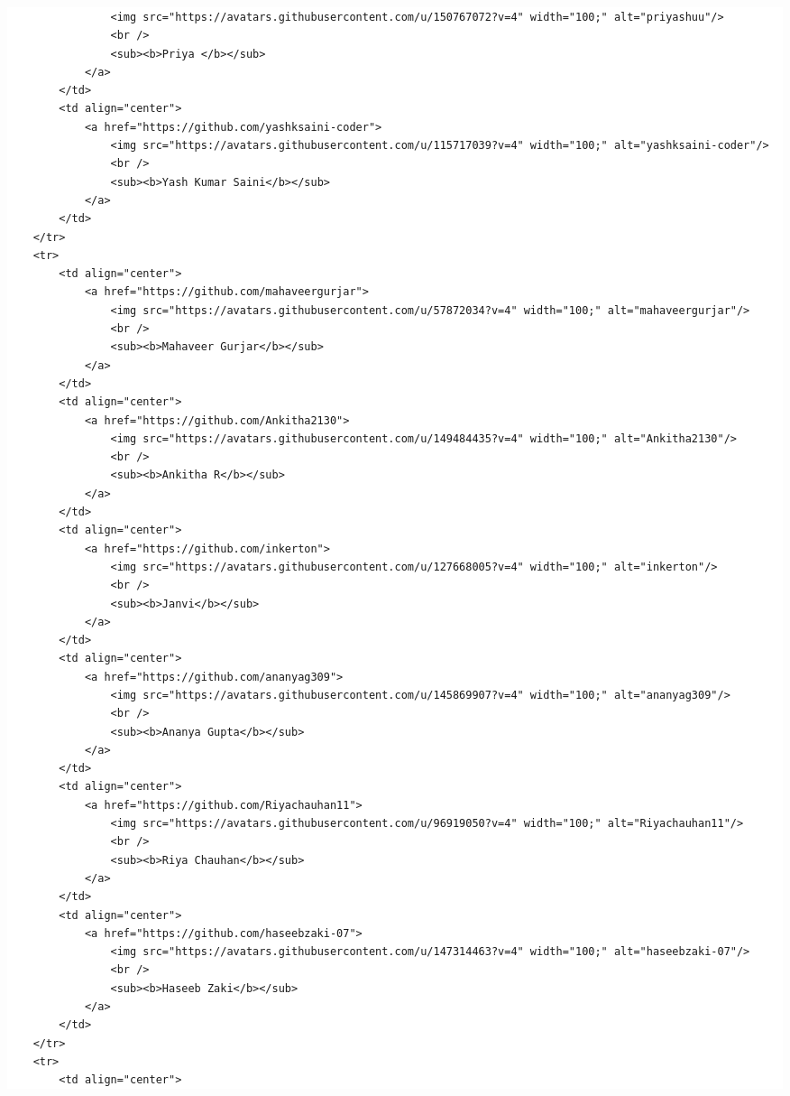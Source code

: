                     <img src="https://avatars.githubusercontent.com/u/150767072?v=4" width="100;" alt="priyashuu"/>
                    <br />
                    <sub><b>Priya </b></sub>
                </a>
            </td>
            <td align="center">
                <a href="https://github.com/yashksaini-coder">
                    <img src="https://avatars.githubusercontent.com/u/115717039?v=4" width="100;" alt="yashksaini-coder"/>
                    <br />
                    <sub><b>Yash Kumar Saini</b></sub>
                </a>
            </td>
		</tr>
		<tr>
            <td align="center">
                <a href="https://github.com/mahaveergurjar">
                    <img src="https://avatars.githubusercontent.com/u/57872034?v=4" width="100;" alt="mahaveergurjar"/>
                    <br />
                    <sub><b>Mahaveer Gurjar</b></sub>
                </a>
            </td>
            <td align="center">
                <a href="https://github.com/Ankitha2130">
                    <img src="https://avatars.githubusercontent.com/u/149484435?v=4" width="100;" alt="Ankitha2130"/>
                    <br />
                    <sub><b>Ankitha R</b></sub>
                </a>
            </td>
            <td align="center">
                <a href="https://github.com/inkerton">
                    <img src="https://avatars.githubusercontent.com/u/127668005?v=4" width="100;" alt="inkerton"/>
                    <br />
                    <sub><b>Janvi</b></sub>
                </a>
            </td>
            <td align="center">
                <a href="https://github.com/ananyag309">
                    <img src="https://avatars.githubusercontent.com/u/145869907?v=4" width="100;" alt="ananyag309"/>
                    <br />
                    <sub><b>Ananya Gupta</b></sub>
                </a>
            </td>
            <td align="center">
                <a href="https://github.com/Riyachauhan11">
                    <img src="https://avatars.githubusercontent.com/u/96919050?v=4" width="100;" alt="Riyachauhan11"/>
                    <br />
                    <sub><b>Riya Chauhan</b></sub>
                </a>
            </td>
            <td align="center">
                <a href="https://github.com/haseebzaki-07">
                    <img src="https://avatars.githubusercontent.com/u/147314463?v=4" width="100;" alt="haseebzaki-07"/>
                    <br />
                    <sub><b>Haseeb Zaki</b></sub>
                </a>
            </td>
		</tr>
		<tr>
            <td align="center">